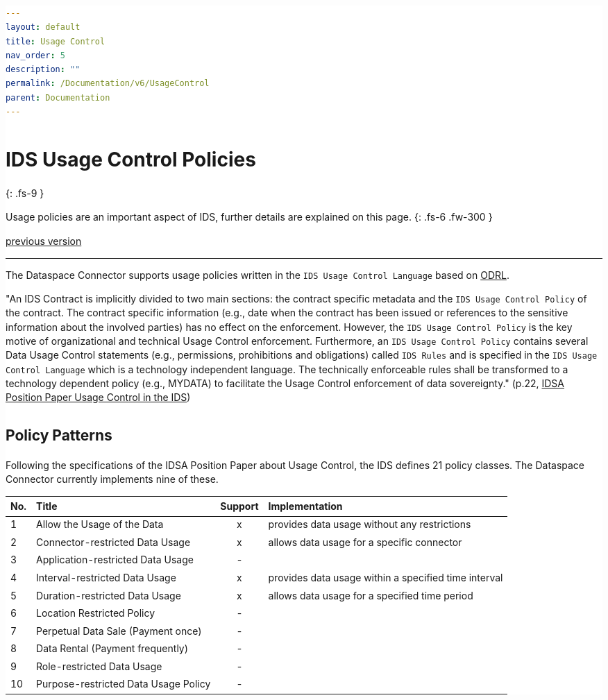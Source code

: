 ```yaml
---
layout: default
title: Usage Control
nav_order: 5
description: ""
permalink: /Documentation/v6/UsageControl
parent: Documentation
---
```


# IDS Usage Control Policies
{: .fs-9 }

Usage policies are an important aspect of IDS, further details are explained on this page.
{: .fs-6 .fw-300 }

[previous version](../v5/usage-control.md)

---

The Dataspace Connector supports usage policies written in the `IDS Usage Control Language` based on
[ODRL](https://www.w3.org/TR/odrl-model/#policy).

"An IDS Contract is implicitly divided to two main sections: the contract specific metadata and the
`IDS Usage Control Policy` of the contract.
The contract specific information (e.g., date when the contract has been issued or references to the
sensitive information about the involved parties) has no effect on the enforcement. However, the
`IDS Usage Control Policy` is the key motive of organizational and technical Usage Control
enforcement.
Furthermore, an `IDS Usage Control Policy` contains several Data Usage Control statements (e.g.,
permissions, prohibitions and obligations) called `IDS Rules` and is specified in the `IDS Usage
Control Language` which is a technology independent language. The technically enforceable rules
shall be transformed to a technology dependent policy (e.g., MYDATA) to facilitate the Usage Control
enforcement of data sovereignty." (p.22, [IDSA Position Paper Usage Control in the IDS](https://internationaldataspaces.org/download/21053/))

## Policy Patterns

Following the specifications of the IDSA Position Paper about Usage Control, the IDS defines 21
policy classes. The Dataspace Connector currently implements nine of these.

| No. | Title                                          | Support | Implementation |
|:----|:-----------------------------------------------|:-------:|:-------|
| 1   | Allow the Usage of the Data                    | x       | provides data usage without any restrictions
| 2   | Connector-restricted Data Usage                | x       | allows data usage for a specific connector
| 3   | Application-restricted Data Usage              | -       |
| 4   | Interval-restricted Data Usage                 | x       | provides data usage within a specified time interval
| 5   | Duration-restricted Data Usage                 | x       | allows data usage for a specified time period
| 6   | Location Restricted Policy                     | -       |
| 7   | Perpetual Data Sale (Payment once)             | -       |
| 8   | Data Rental (Payment frequently)               | -       |
| 9   | Role-restricted Data Usage                     | -       |
| 10  | Purpose-restricted Data Usage Policy           | -       |